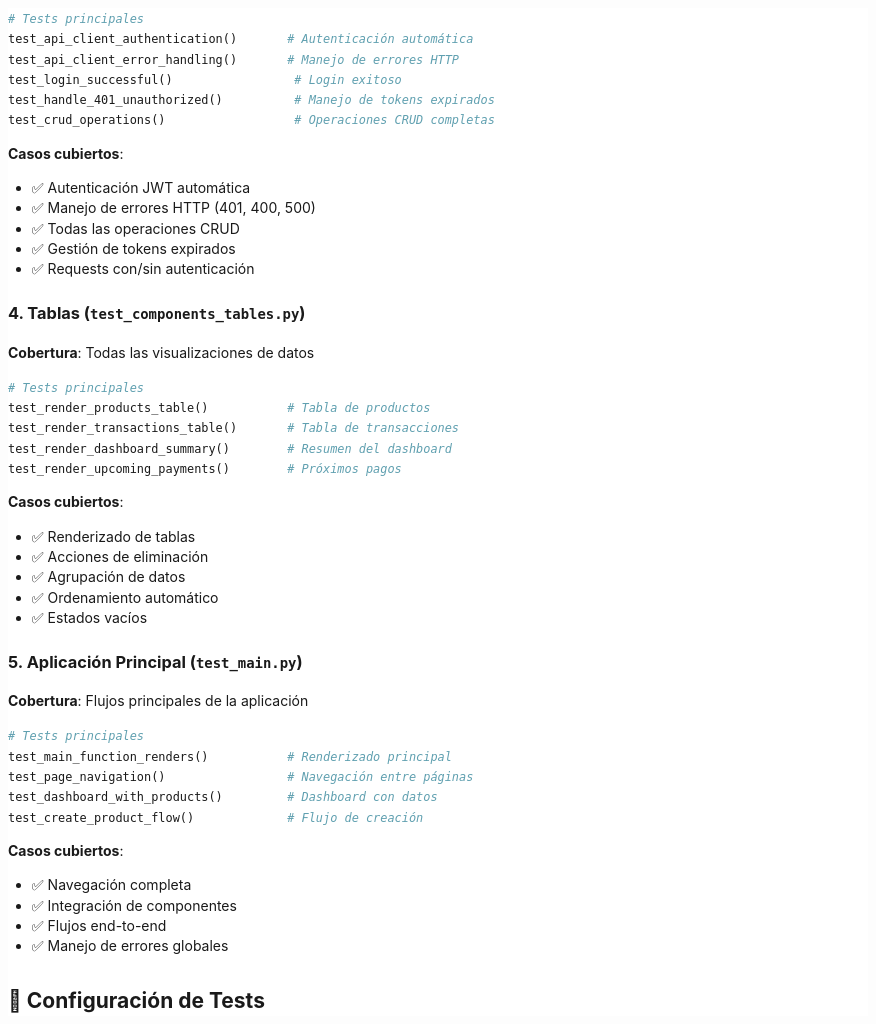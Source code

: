 ```python
# Tests principales
test_api_client_authentication()       # Autenticación automática
test_api_client_error_handling()       # Manejo de errores HTTP
test_login_successful()                 # Login exitoso
test_handle_401_unauthorized()          # Manejo de tokens expirados
test_crud_operations()                  # Operaciones CRUD completas
```

**Casos cubiertos**:
- ✅ Autenticación JWT automática
- ✅ Manejo de errores HTTP (401, 400, 500)
- ✅ Todas las operaciones CRUD
- ✅ Gestión de tokens expirados
- ✅ Requests con/sin autenticación

### 4. Tablas (`test_components_tables.py`)

**Cobertura**: Todas las visualizaciones de datos

```python
# Tests principales
test_render_products_table()           # Tabla de productos
test_render_transactions_table()       # Tabla de transacciones
test_render_dashboard_summary()        # Resumen del dashboard
test_render_upcoming_payments()        # Próximos pagos
```

**Casos cubiertos**:
- ✅ Renderizado de tablas
- ✅ Acciones de eliminación
- ✅ Agrupación de datos
- ✅ Ordenamiento automático
- ✅ Estados vacíos

### 5. Aplicación Principal (`test_main.py`)

**Cobertura**: Flujos principales de la aplicación

```python
# Tests principales
test_main_function_renders()           # Renderizado principal
test_page_navigation()                 # Navegación entre páginas
test_dashboard_with_products()         # Dashboard con datos
test_create_product_flow()             # Flujo de creación
```

**Casos cubiertos**:
- ✅ Navegación completa
- ✅ Integración de componentes
- ✅ Flujos end-to-end
- ✅ Manejo de errores globales

## 🔧 Configuración de Tests
